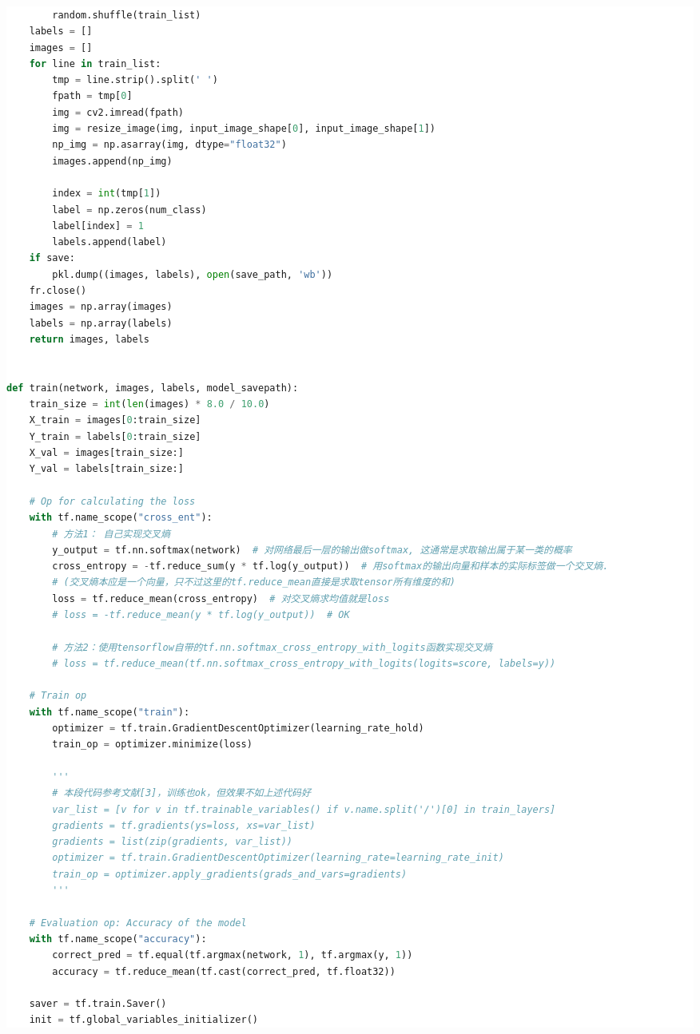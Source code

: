 ```python
        random.shuffle(train_list)
    labels = []
    images = []
    for line in train_list:
        tmp = line.strip().split(' ')
        fpath = tmp[0]
        img = cv2.imread(fpath)
        img = resize_image(img, input_image_shape[0], input_image_shape[1])
        np_img = np.asarray(img, dtype="float32")
        images.append(np_img)

        index = int(tmp[1])
        label = np.zeros(num_class)
        label[index] = 1
        labels.append(label)
    if save:
        pkl.dump((images, labels), open(save_path, 'wb'))
    fr.close()
    images = np.array(images)
    labels = np.array(labels)
    return images, labels


def train(network, images, labels, model_savepath):
    train_size = int(len(images) * 8.0 / 10.0)
    X_train = images[0:train_size]
    Y_train = labels[0:train_size]
    X_val = images[train_size:]
    Y_val = labels[train_size:]

    # Op for calculating the loss
    with tf.name_scope("cross_ent"):
        # 方法1： 自己实现交叉熵
        y_output = tf.nn.softmax(network)  # 对网络最后一层的输出做softmax, 这通常是求取输出属于某一类的概率
        cross_entropy = -tf.reduce_sum(y * tf.log(y_output))  # 用softmax的输出向量和样本的实际标签做一个交叉熵.
        # (交叉熵本应是一个向量，只不过这里的tf.reduce_mean直接是求取tensor所有维度的和)
        loss = tf.reduce_mean(cross_entropy)  # 对交叉熵求均值就是loss
        # loss = -tf.reduce_mean(y * tf.log(y_output))  # OK

        # 方法2：使用tensorflow自带的tf.nn.softmax_cross_entropy_with_logits函数实现交叉熵
        # loss = tf.reduce_mean(tf.nn.softmax_cross_entropy_with_logits(logits=score, labels=y))

    # Train op
    with tf.name_scope("train"):
        optimizer = tf.train.GradientDescentOptimizer(learning_rate_hold)
        train_op = optimizer.minimize(loss)

        '''
        # 本段代码参考文献[3]，训练也ok，但效果不如上述代码好
        var_list = [v for v in tf.trainable_variables() if v.name.split('/')[0] in train_layers]
        gradients = tf.gradients(ys=loss, xs=var_list)
        gradients = list(zip(gradients, var_list))
        optimizer = tf.train.GradientDescentOptimizer(learning_rate=learning_rate_init)
        train_op = optimizer.apply_gradients(grads_and_vars=gradients)
        '''

    # Evaluation op: Accuracy of the model
    with tf.name_scope("accuracy"):
        correct_pred = tf.equal(tf.argmax(network, 1), tf.argmax(y, 1))
        accuracy = tf.reduce_mean(tf.cast(correct_pred, tf.float32))

    saver = tf.train.Saver()
    init = tf.global_variables_initializer()
```